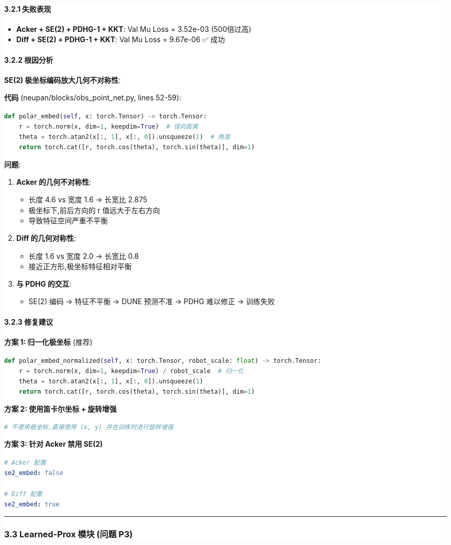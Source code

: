 #### 3.2.1 失败表现

- **Acker + SE(2) + PDHG-1 + KKT**: Val Mu Loss = 3.52e-03 (500倍过高)
- **Diff + SE(2) + PDHG-1 + KKT**: Val Mu Loss = 9.67e-06 ✅ 成功

#### 3.2.2 根因分析

**SE(2) 极坐标编码放大几何不对称性**:

**代码** (neupan/blocks/obs_point_net.py, lines 52-59):
```python
def polar_embed(self, x: torch.Tensor) -> torch.Tensor:
    r = torch.norm(x, dim=1, keepdim=True)  # 径向距离
    theta = torch.atan2(x[:, 1], x[:, 0]).unsqueeze(1)  # 角度
    return torch.cat([r, torch.cos(theta), torch.sin(theta)], dim=1)
```

**问题**:
1. **Acker 的几何不对称性**:
   - 长度 4.6 vs 宽度 1.6 → 长宽比 2.875
   - 极坐标下,前后方向的 r 值远大于左右方向
   - 导致特征空间严重不平衡

2. **Diff 的几何对称性**:
   - 长度 1.6 vs 宽度 2.0 → 长宽比 0.8
   - 接近正方形,极坐标特征相对平衡

3. **与 PDHG 的交互**:
   - SE(2) 编码 → 特征不平衡 → DUNE 预测不准 → PDHG 难以修正 → 训练失败

#### 3.2.3 修复建议

**方案 1: 归一化极坐标** (推荐)
```python
def polar_embed_normalized(self, x: torch.Tensor, robot_scale: float) -> torch.Tensor:
    r = torch.norm(x, dim=1, keepdim=True) / robot_scale  # 归一化
    theta = torch.atan2(x[:, 1], x[:, 0]).unsqueeze(1)
    return torch.cat([r, torch.cos(theta), torch.sin(theta)], dim=1)
```

**方案 2: 使用笛卡尔坐标 + 旋转增强**
```python
# 不使用极坐标,直接使用 (x, y) 并在训练时进行旋转增强
```

**方案 3: 针对 Acker 禁用 SE(2)**
```yaml
# Acker 配置
se2_embed: false

# Diff 配置
se2_embed: true
```

---

### 3.3 Learned-Prox 模块 (问题 P3)
